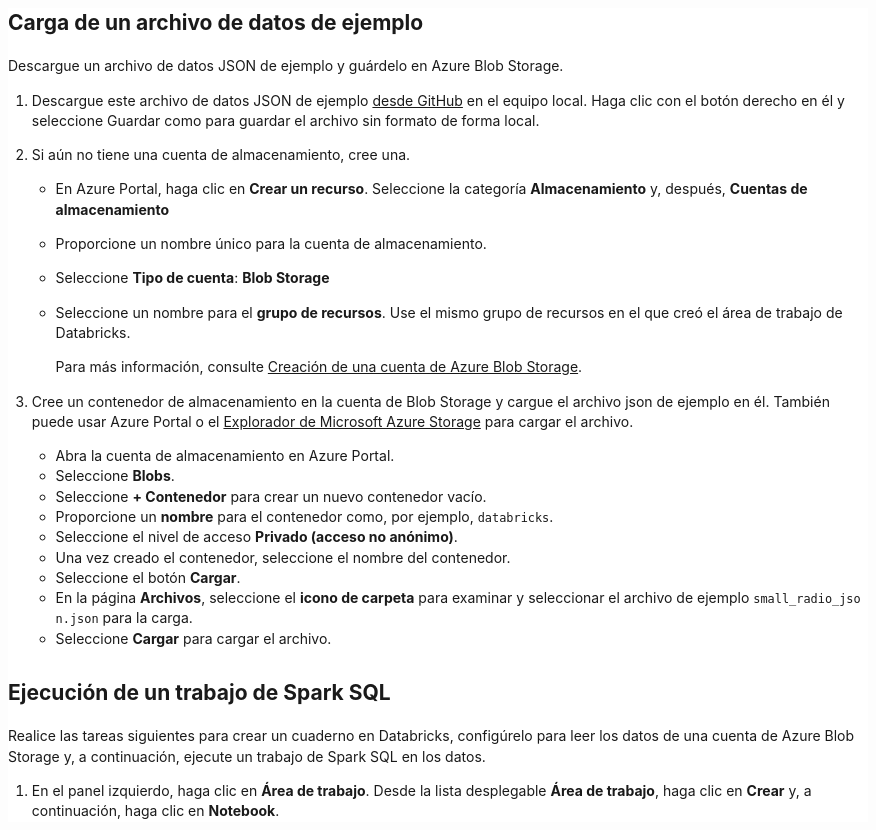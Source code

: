 
## <a name="download-a-sample-data-file"></a>Carga de un archivo de datos de ejemplo
Descargue un archivo de datos JSON de ejemplo y guárdelo en Azure Blob Storage.

1. Descargue este archivo de datos JSON de ejemplo [desde GitHub](https://raw.githubusercontent.com/Azure/usql/master/Examples/Samples/Data/json/radiowebsite/small_radio_json.json) en el equipo local. Haga clic con el botón derecho en él y seleccione Guardar como para guardar el archivo sin formato de forma local.

2. Si aún no tiene una cuenta de almacenamiento, cree una.
   - En Azure Portal, haga clic en **Crear un recurso**. Seleccione la categoría **Almacenamiento** y, después, **Cuentas de almacenamiento**
   - Proporcione un nombre único para la cuenta de almacenamiento.
   - Seleccione **Tipo de cuenta**: **Blob Storage**
   - Seleccione un nombre para el **grupo de recursos**. Use el mismo grupo de recursos en el que creó el área de trabajo de Databricks.
    
     Para más información, consulte [Creación de una cuenta de Azure Blob Storage](../storage/common/storage-quickstart-create-account.md).

3. Cree un contenedor de almacenamiento en la cuenta de Blob Storage y cargue el archivo json de ejemplo en él. También puede usar Azure Portal o el [Explorador de Microsoft Azure Storage](../vs-azure-tools-storage-manage-with-storage-explorer.md) para cargar el archivo.

    - Abra la cuenta de almacenamiento en Azure Portal.
    - Seleccione **Blobs**.
    - Seleccione **+ Contenedor** para crear un nuevo contenedor vacío.
    - Proporcione un **nombre** para el contenedor como, por ejemplo, `databricks`.
    - Seleccione el nivel de acceso **Privado (acceso no anónimo)**.
    - Una vez creado el contenedor, seleccione el nombre del contenedor.
    - Seleccione el botón **Cargar**.
    - En la página **Archivos**, seleccione el **icono de carpeta** para examinar y seleccionar el archivo de ejemplo `small_radio_json.json` para la carga.
    - Seleccione **Cargar** para cargar el archivo.

## <a name="run-a-spark-sql-job"></a>Ejecución de un trabajo de Spark SQL
Realice las tareas siguientes para crear un cuaderno en Databricks, configúrelo para leer los datos de una cuenta de Azure Blob Storage y, a continuación, ejecute un trabajo de Spark SQL en los datos.

1. En el panel izquierdo, haga clic en **Área de trabajo**. Desde la lista desplegable **Área de trabajo**, haga clic en **Crear** y, a continuación, haga clic en **Notebook**.
